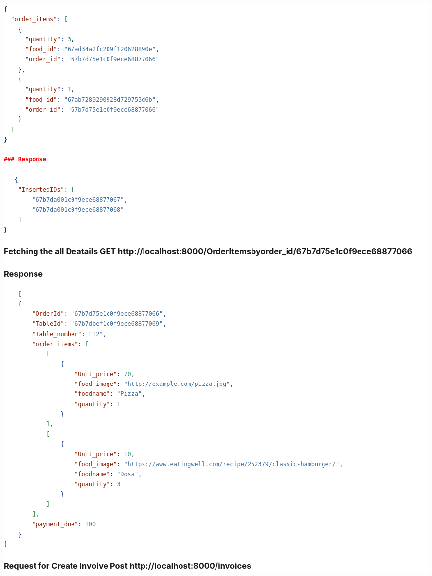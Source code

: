 ```json
{
  "order_items": [
    {
      "quantity": 3,
      "food_id": "67ad34a2fc209f120628890e",
      "order_id": "67b7d75e1c0f9ece68877066"
    },
    {
      "quantity": 1,
      "food_id": "67ab7289290928d729753d6b",
      "order_id": "67b7d75e1c0f9ece68877066"
    }
  ]
}

### Response 

   {
    "InsertedIDs": [
        "67b7da001c0f9ece68877067",
        "67b7da001c0f9ece68877068"
    ]
}

```

 ### Fetching the all Deatails GET http://localhost:8000/OrderItemsbyorder_id/67b7d75e1c0f9ece68877066

 ### Response 
```json
    [
    {
        "OrderId": "67b7d75e1c0f9ece68877066",
        "TableId": "67b7dbef1c0f9ece68877069",
        "Table_number": "T2",
        "order_items": [
            [
                {
                    "Unit_price": 70,
                    "food_image": "http://example.com/pizza.jpg",
                    "foodname": "Pizza",
                    "quantity": 1
                }
            ],
            [
                {
                    "Unit_price": 10,
                    "food_image": "https://www.eatingwell.com/recipe/252379/classic-hamburger/",
                    "foodname": "Dosa",
                    "quantity": 3
                }
            ]
        ],
        "payment_due": 100
    }
]

```
### Request for Create Invoive Post http://localhost:8000/invoices
